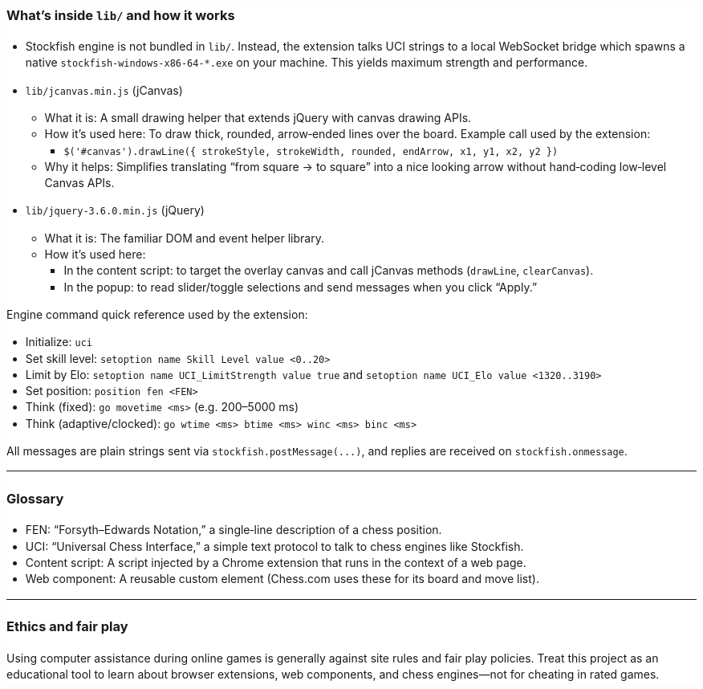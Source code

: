 
### What’s inside `lib/` and how it works

- Stockfish engine is not bundled in `lib/`. Instead, the extension talks UCI strings to a local WebSocket bridge which spawns a native `stockfish-windows-x86-64-*.exe` on your machine. This yields maximum strength and performance.

- `lib/jcanvas.min.js` (jCanvas)
  - What it is: A small drawing helper that extends jQuery with canvas drawing APIs.
  - How it’s used here: To draw thick, rounded, arrow‑ended lines over the board. Example call used by the extension:
    - `$('#canvas').drawLine({ strokeStyle, strokeWidth, rounded, endArrow, x1, y1, x2, y2 })`
  - Why it helps: Simplifies translating “from square → to square” into a nice looking arrow without hand‑coding low‑level Canvas APIs.

- `lib/jquery-3.6.0.min.js` (jQuery)
  - What it is: The familiar DOM and event helper library.
  - How it’s used here:
    - In the content script: to target the overlay canvas and call jCanvas methods (`drawLine`, `clearCanvas`).
    - In the popup: to read slider/toggle selections and send messages when you click “Apply.”

Engine command quick reference used by the extension:

- Initialize: `uci`
- Set skill level: `setoption name Skill Level value <0..20>`
 - Limit by Elo: `setoption name UCI_LimitStrength value true` and `setoption name UCI_Elo value <1320..3190>`
- Set position: `position fen <FEN>`
- Think (fixed): `go movetime <ms>` (e.g. 200–5000 ms)
- Think (adaptive/clocked): `go wtime <ms> btime <ms> winc <ms> binc <ms>`

All messages are plain strings sent via `stockfish.postMessage(...)`, and replies are received on `stockfish.onmessage`.

---

### Glossary

- FEN: “Forsyth–Edwards Notation,” a single‑line description of a chess position.
- UCI: “Universal Chess Interface,” a simple text protocol to talk to chess engines like Stockfish.
- Content script: A script injected by a Chrome extension that runs in the context of a web page.
- Web component: A reusable custom element (Chess.com uses these for its board and move list).

---

### Ethics and fair play

Using computer assistance during online games is generally against site rules and fair play policies. Treat this project as an educational tool to learn about browser extensions, web components, and chess engines—not for cheating in rated games.


